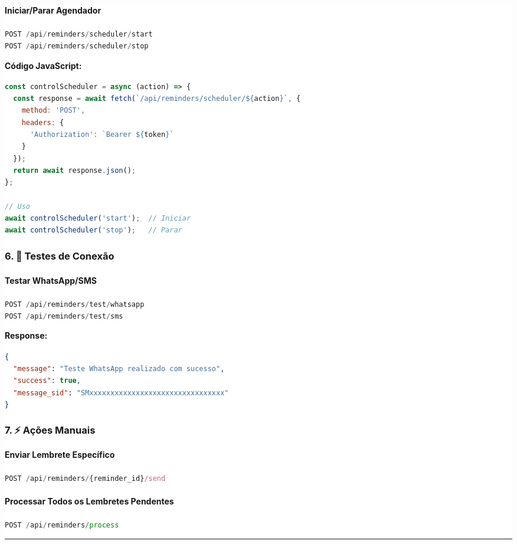 #### Iniciar/Parar Agendador
```javascript
POST /api/reminders/scheduler/start
POST /api/reminders/scheduler/stop
```

**Código JavaScript:**
```javascript
const controlScheduler = async (action) => {
  const response = await fetch(`/api/reminders/scheduler/${action}`, {
    method: 'POST',
    headers: {
      'Authorization': `Bearer ${token}`
    }
  });
  return await response.json();
};

// Uso
await controlScheduler('start');  // Iniciar
await controlScheduler('stop');   // Parar
```

### 6. **🧪 Testes de Conexão**

#### Testar WhatsApp/SMS
```javascript
POST /api/reminders/test/whatsapp
POST /api/reminders/test/sms
```

**Response:**
```json
{
  "message": "Teste WhatsApp realizado com sucesso",
  "success": true,
  "message_sid": "SMxxxxxxxxxxxxxxxxxxxxxxxxxxxxxxxx"
}
```

### 7. **⚡ Ações Manuais**

#### Enviar Lembrete Específico
```javascript
POST /api/reminders/{reminder_id}/send
```

#### Processar Todos os Lembretes Pendentes
```javascript
POST /api/reminders/process
```

---
